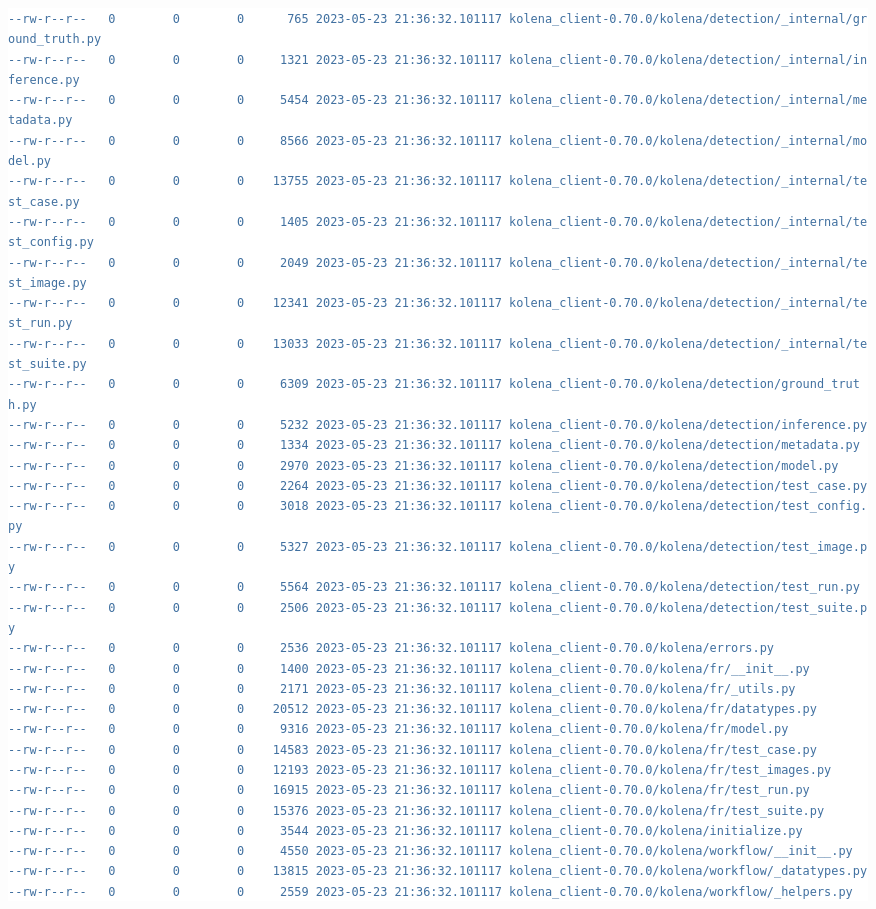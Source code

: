 ```diff
--rw-r--r--   0        0        0      765 2023-05-23 21:36:32.101117 kolena_client-0.70.0/kolena/detection/_internal/ground_truth.py
--rw-r--r--   0        0        0     1321 2023-05-23 21:36:32.101117 kolena_client-0.70.0/kolena/detection/_internal/inference.py
--rw-r--r--   0        0        0     5454 2023-05-23 21:36:32.101117 kolena_client-0.70.0/kolena/detection/_internal/metadata.py
--rw-r--r--   0        0        0     8566 2023-05-23 21:36:32.101117 kolena_client-0.70.0/kolena/detection/_internal/model.py
--rw-r--r--   0        0        0    13755 2023-05-23 21:36:32.101117 kolena_client-0.70.0/kolena/detection/_internal/test_case.py
--rw-r--r--   0        0        0     1405 2023-05-23 21:36:32.101117 kolena_client-0.70.0/kolena/detection/_internal/test_config.py
--rw-r--r--   0        0        0     2049 2023-05-23 21:36:32.101117 kolena_client-0.70.0/kolena/detection/_internal/test_image.py
--rw-r--r--   0        0        0    12341 2023-05-23 21:36:32.101117 kolena_client-0.70.0/kolena/detection/_internal/test_run.py
--rw-r--r--   0        0        0    13033 2023-05-23 21:36:32.101117 kolena_client-0.70.0/kolena/detection/_internal/test_suite.py
--rw-r--r--   0        0        0     6309 2023-05-23 21:36:32.101117 kolena_client-0.70.0/kolena/detection/ground_truth.py
--rw-r--r--   0        0        0     5232 2023-05-23 21:36:32.101117 kolena_client-0.70.0/kolena/detection/inference.py
--rw-r--r--   0        0        0     1334 2023-05-23 21:36:32.101117 kolena_client-0.70.0/kolena/detection/metadata.py
--rw-r--r--   0        0        0     2970 2023-05-23 21:36:32.101117 kolena_client-0.70.0/kolena/detection/model.py
--rw-r--r--   0        0        0     2264 2023-05-23 21:36:32.101117 kolena_client-0.70.0/kolena/detection/test_case.py
--rw-r--r--   0        0        0     3018 2023-05-23 21:36:32.101117 kolena_client-0.70.0/kolena/detection/test_config.py
--rw-r--r--   0        0        0     5327 2023-05-23 21:36:32.101117 kolena_client-0.70.0/kolena/detection/test_image.py
--rw-r--r--   0        0        0     5564 2023-05-23 21:36:32.101117 kolena_client-0.70.0/kolena/detection/test_run.py
--rw-r--r--   0        0        0     2506 2023-05-23 21:36:32.101117 kolena_client-0.70.0/kolena/detection/test_suite.py
--rw-r--r--   0        0        0     2536 2023-05-23 21:36:32.101117 kolena_client-0.70.0/kolena/errors.py
--rw-r--r--   0        0        0     1400 2023-05-23 21:36:32.101117 kolena_client-0.70.0/kolena/fr/__init__.py
--rw-r--r--   0        0        0     2171 2023-05-23 21:36:32.101117 kolena_client-0.70.0/kolena/fr/_utils.py
--rw-r--r--   0        0        0    20512 2023-05-23 21:36:32.101117 kolena_client-0.70.0/kolena/fr/datatypes.py
--rw-r--r--   0        0        0     9316 2023-05-23 21:36:32.101117 kolena_client-0.70.0/kolena/fr/model.py
--rw-r--r--   0        0        0    14583 2023-05-23 21:36:32.101117 kolena_client-0.70.0/kolena/fr/test_case.py
--rw-r--r--   0        0        0    12193 2023-05-23 21:36:32.101117 kolena_client-0.70.0/kolena/fr/test_images.py
--rw-r--r--   0        0        0    16915 2023-05-23 21:36:32.101117 kolena_client-0.70.0/kolena/fr/test_run.py
--rw-r--r--   0        0        0    15376 2023-05-23 21:36:32.101117 kolena_client-0.70.0/kolena/fr/test_suite.py
--rw-r--r--   0        0        0     3544 2023-05-23 21:36:32.101117 kolena_client-0.70.0/kolena/initialize.py
--rw-r--r--   0        0        0     4550 2023-05-23 21:36:32.101117 kolena_client-0.70.0/kolena/workflow/__init__.py
--rw-r--r--   0        0        0    13815 2023-05-23 21:36:32.101117 kolena_client-0.70.0/kolena/workflow/_datatypes.py
--rw-r--r--   0        0        0     2559 2023-05-23 21:36:32.101117 kolena_client-0.70.0/kolena/workflow/_helpers.py
```